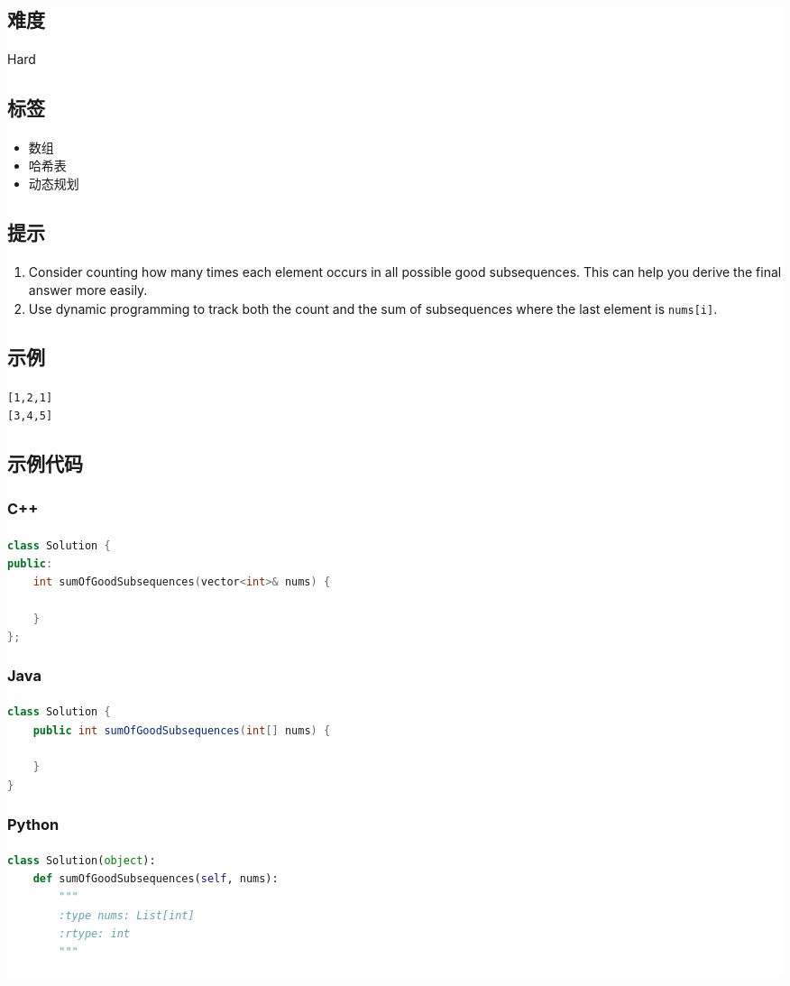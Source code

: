 
## 难度

Hard

## 标签

- 数组
- 哈希表
- 动态规划

## 提示

1. Consider counting how many times each element occurs in all possible good subsequences. This can help you derive the final answer more easily.
2. Use dynamic programming to track both the count and the sum of subsequences where the last element is <code>nums[i]</code>.

## 示例

```
[1,2,1]
[3,4,5]
```

## 示例代码

### C++

```cpp
class Solution {
public:
    int sumOfGoodSubsequences(vector<int>& nums) {
        
    }
};
```

### Java

```java
class Solution {
    public int sumOfGoodSubsequences(int[] nums) {
        
    }
}
```

### Python

```python
class Solution(object):
    def sumOfGoodSubsequences(self, nums):
        """
        :type nums: List[int]
        :rtype: int
        """
        
```
